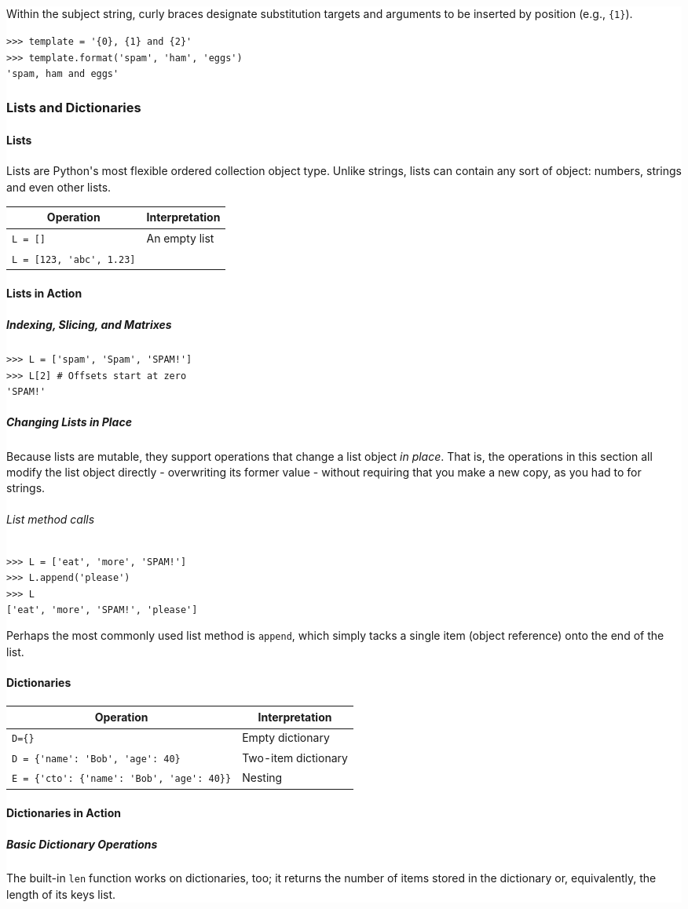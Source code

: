 Within the subject string, curly braces designate substitution targets and arguments to be inserted by position (e.g., `{1}`).
```
>>> template = '{0}, {1} and {2}'
>>> template.format('spam', 'ham', 'eggs')
'spam, ham and eggs'
```

### Lists and Dictionaries
#### Lists
Lists are Python's most flexible ordered collection object type. Unlike strings, lists can contain any sort of object: numbers, strings and even other lists.

Operation | Interpretation
------------ | -------------
`L = []` | An empty list
`L = [123, 'abc', 1.23]` |

#### Lists in Action
##### Indexing, Slicing, and Matrixes
```
>>> L = ['spam', 'Spam', 'SPAM!']
>>> L[2] # Offsets start at zero
'SPAM!'
```
##### Changing Lists in Place
Because lists are mutable, they support operations that change a list object *in place*. That is, the operations in this section all modify the list object directly - overwriting its former value - without requiring that you make a new copy, as you had to for strings.

###### List method calls
```
>>> L = ['eat', 'more', 'SPAM!']
>>> L.append('please')
>>> L
['eat', 'more', 'SPAM!', 'please']
```
Perhaps the most commonly used list method is `append`, which simply tacks a single item (object reference) onto the end of the list.

#### Dictionaries

Operation | Interpretation
------------ | -------------
`D={}` | Empty dictionary
`D = {'name': 'Bob', 'age': 40}` | Two-item dictionary
`E = {'cto': {'name': 'Bob', 'age': 40}}` | Nesting

#### Dictionaries in Action
##### Basic Dictionary Operations
The built-in `len` function works on dictionaries, too; it returns the number of items stored in the dictionary or, equivalently, the length of its keys list.
